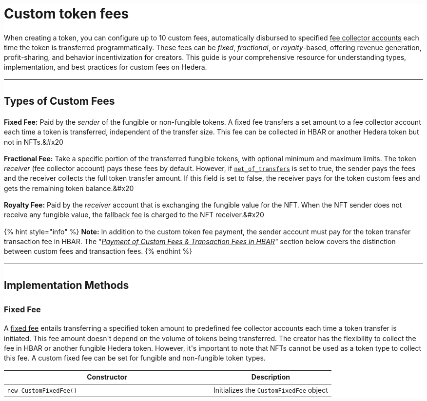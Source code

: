 # Custom token fees

When creating a token, you can configure up to 10 custom fees, automatically disbursed to specified [fee collector accounts](../../../support-and-community/glossary.md#fee-collector-account) each time the token is transferred programmatically. These fees can be _fixed_, _fractional_, or _royalty_-based, offering revenue generation, profit-sharing, and behavior incentivization for creators. This guide is your comprehensive resource for understanding types, implementation, and best practices for custom fees on Hedera.

***

## Types of Custom Fees

**Fixed Fee:** Paid by the _sender_ of the fungible or non-fungible tokens. A fixed fee transfers a set amount to a fee collector account each time a token is transferred, independent of the transfer size. This fee can be collected in HBAR or another Hedera token but not in NFTs.\&#x20

**Fractional Fee:** Take a specific portion of the transferred fungible tokens, with optional minimum and maximum limits. The token _receiver_ (fee collector account) pays these fees by default. However, if [`net_of_transfers`](../../hedera-api/token-service/customfees/fractionalfee.md) is set to true, the sender pays the fees and the receiver collects the full token transfer amount. If this field is set to false, the receiver pays for the token custom fees and gets the remaining token balance.\&#x20

**Royalty Fee:** Paid by the _receiver_ account that is exchanging the fungible value for the NFT. When the NFT sender does not receive any fungible value, the [fallback fee](../../../support-and-community/glossary.md#fallback-fee) is charged to the NFT receiver.\&#x20

{% hint style="info" %}
**Note:** In addition to the custom token fee payment, the sender account must pay for the token transfer transaction fee in HBAR. The "[_Payment of Custom Fees & Transaction Fees in HBAR_](custom-token-fees.md#payment-of-custom-fees-vs.-transaction-fees-in-hbar)_"_ section below covers the distinction between custom fees and transaction fees.
{% endhint %}

***

## Implementation Methods

### Fixed Fee

A [fixed fee](../../hedera-api/token-service/customfees/fixedfee.md) entails transferring a specified token amount to predefined fee collector accounts each time a token transfer is initiated. This fee amount doesn't depend on the volume of tokens being transferred. The creator has the flexibility to collect the fee in HBAR or another fungible Hedera token. However, it's important to note that NFTs cannot be used as a token type to collect this fee. A custom fixed fee can be set for fungible and non-fungible token types.

<table><thead><tr><th width="409">Constructor</th><th>Description</th></tr></thead><tbody><tr><td><code>new CustomFixedFee()</code></td><td>Initializes the <code>CustomFixedFee</code> object</td></tr></tbody></table>
